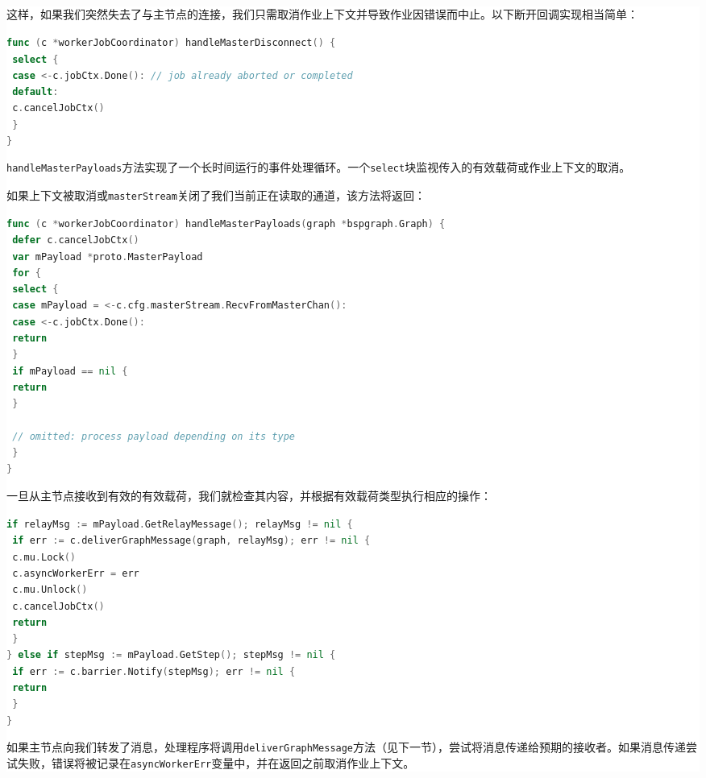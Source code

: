 这样，如果我们突然失去了与主节点的连接，我们只需取消作业上下文并导致作业因错误而中止。以下断开回调实现相当简单：

```go
func (c *workerJobCoordinator) handleMasterDisconnect() {
 select {
 case <-c.jobCtx.Done(): // job already aborted or completed
 default:
 c.cancelJobCtx()
 }
}
```

`handleMasterPayloads`方法实现了一个长时间运行的事件处理循环。一个`select`块监视传入的有效载荷或作业上下文的取消。

如果上下文被取消或`masterStream`关闭了我们当前正在读取的通道，该方法将返回：

```go
func (c *workerJobCoordinator) handleMasterPayloads(graph *bspgraph.Graph) {
 defer c.cancelJobCtx()
 var mPayload *proto.MasterPayload
 for {
 select {
 case mPayload = <-c.cfg.masterStream.RecvFromMasterChan():
 case <-c.jobCtx.Done():
 return
 }
 if mPayload == nil {
 return
 } 

 // omitted: process payload depending on its type
 }
}
```

一旦从主节点接收到有效的有效载荷，我们就检查其内容，并根据有效载荷类型执行相应的操作：

```go
if relayMsg := mPayload.GetRelayMessage(); relayMsg != nil {
 if err := c.deliverGraphMessage(graph, relayMsg); err != nil {
 c.mu.Lock()
 c.asyncWorkerErr = err
 c.mu.Unlock()
 c.cancelJobCtx()
 return
 }
} else if stepMsg := mPayload.GetStep(); stepMsg != nil {
 if err := c.barrier.Notify(stepMsg); err != nil {
 return
 }
}
```

如果主节点向我们转发了消息，处理程序将调用`deliverGraphMessage`方法（见下一节），尝试将消息传递给预期的接收者。如果消息传递尝试失败，错误将被记录在`asyncWorkerErr`变量中，并在返回之前取消作业上下文。
